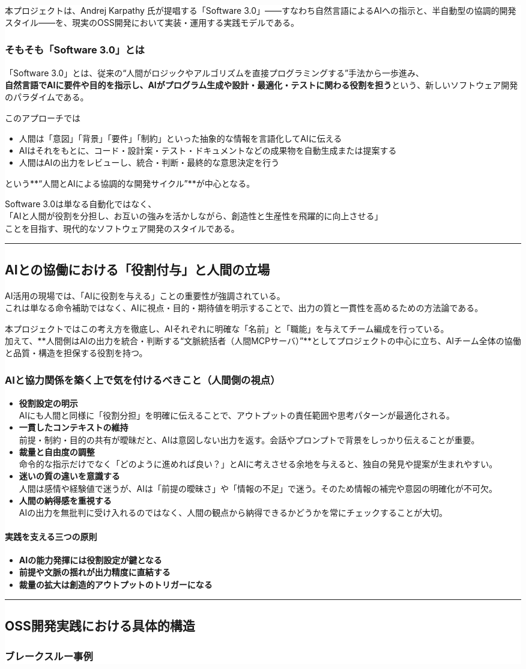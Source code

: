 本プロジェクトは、Andrej Karpathy 氏が提唱する「Software 3.0」――すなわち自然言語によるAIへの指示と、半自動型の協調的開発スタイル――を、現実のOSS開発において実装・運用する実践モデルである。

### そもそも「Software 3.0」とは

「Software 3.0」とは、従来の“人間がロジックやアルゴリズムを直接プログラミングする”手法から一歩進み、  
**自然言語でAIに要件や目的を指示し、AIがプログラム生成や設計・最適化・テストに関わる役割を担う**という、新しいソフトウェア開発のパラダイムである。

このアプローチでは  
- 人間は「意図」「背景」「要件」「制約」といった抽象的な情報を言語化してAIに伝える  
- AIはそれをもとに、コード・設計案・テスト・ドキュメントなどの成果物を自動生成または提案する  
- 人間はAIの出力をレビューし、統合・判断・最終的な意思決定を行う  

という**“人間とAIによる協調的な開発サイクル”**が中心となる。

Software 3.0は単なる自動化ではなく、  
「AIと人間が役割を分担し、お互いの強みを活かしながら、創造性と生産性を飛躍的に向上させる」  
ことを目指す、現代的なソフトウェア開発のスタイルである。

---

## AIとの協働における「役割付与」と人間の立場

AI活用の現場では、「AIに役割を与える」ことの重要性が強調されている。  
これは単なる命令補助ではなく、AIに視点・目的・期待値を明示することで、出力の質と一貫性を高めるための方法論である。

本プロジェクトではこの考え方を徹底し、AIそれぞれに明確な「名前」と「職能」を与えてチーム編成を行っている。  
加えて、**人間側はAIの出力を統合・判断する“文脈統括者（人間MCPサーバ）”**としてプロジェクトの中心に立ち、AIチーム全体の協働と品質・構造を担保する役割を持つ。

### AIと協力関係を築く上で気を付けるべきこと（人間側の視点）

- **役割設定の明示**  
  AIにも人間と同様に「役割分担」を明確に伝えることで、アウトプットの責任範囲や思考パターンが最適化される。
- **一貫したコンテキストの維持**  
  前提・制約・目的の共有が曖昧だと、AIは意図しない出力を返す。会話やプロンプトで背景をしっかり伝えることが重要。
- **裁量と自由度の調整**  
  命令的な指示だけでなく「どのように進めれば良い？」とAIに考えさせる余地を与えると、独自の発見や提案が生まれやすい。
- **迷いの質の違いを意識する**  
  人間は感情や経験値で迷うが、AIは「前提の曖昧さ」や「情報の不足」で迷う。そのため情報の補完や意図の明確化が不可欠。
- **人間の納得感を重視する**  
  AIの出力を無批判に受け入れるのではなく、人間の観点から納得できるかどうかを常にチェックすることが大切。

#### 実践を支える三つの原則

- **AIの能力発揮には役割設定が鍵となる**
- **前提や文脈の揺れが出力精度に直結する**
- **裁量の拡大は創造的アウトプットのトリガーになる**

---

## OSS開発実践における具体的構造

### ブレークスルー事例

